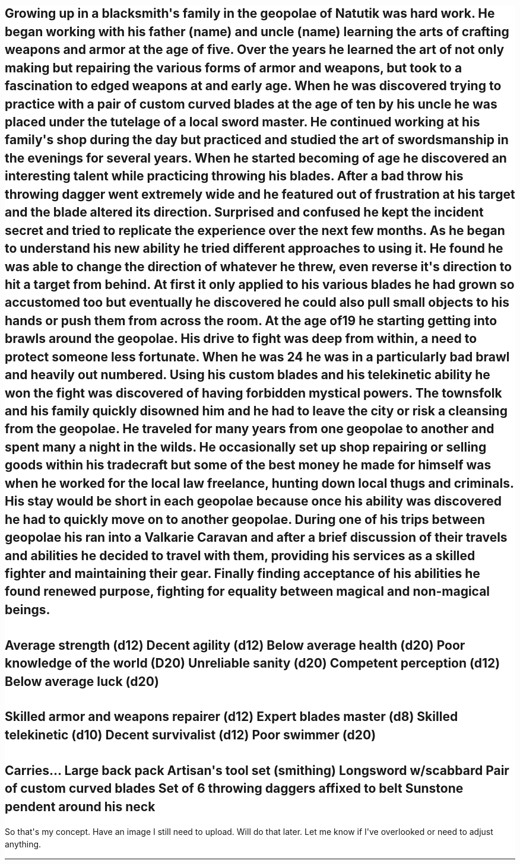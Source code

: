 Growing up in a blacksmith's family in the geopolae of Natutik was hard work. He began working with his father (name) and uncle (name) learning the arts of crafting weapons and armor at the age of five. Over the years he learned the art of not only making but repairing the various forms of armor and weapons, but took to a fascination to edged weapons at and early age. When he was discovered trying to practice with a pair of custom curved blades at the age of ten by his uncle he was placed under the tutelage of a local sword master. He continued working at his family's shop during the day but practiced and studied the art of swordsmanship in the evenings for several years.
When he started becoming of age he discovered an interesting talent while practicing throwing his blades. After a bad throw his throwing dagger went extremely wide and he featured out of frustration at his target and the blade altered its direction. Surprised and confused he kept the incident secret and tried to replicate the experience over the next few months. As he began to understand his new ability he tried different approaches to using it. He found he was able to change the direction of whatever he threw, even reverse it's direction to hit a target from behind. At first it only applied to his various blades he had grown so accustomed too but eventually he discovered he could also pull small objects to his hands or push them from across the room.
At the age of19 he starting getting into brawls around the geopolae. His drive to fight was deep from within, a need to protect someone less fortunate. When he was 24 he was in a particularly bad brawl and heavily out numbered. Using his custom blades and his telekinetic ability he won the fight was discovered of having forbidden mystical powers. The townsfolk and his family quickly disowned him and he had to leave the city or risk a cleansing from the geopolae.
He traveled for many years from one geopolae to another and spent many a night in the wilds. He occasionally set up shop repairing or selling goods within his tradecraft but some of the best money he made for himself was when he worked for the local law freelance, hunting down local thugs and criminals. His stay would be short in each geopolae because once his ability was discovered he had to quickly move on to another geopolae.
During one of his trips between geopolae his ran into a Valkarie Caravan and after a brief discussion of their travels and abilities he decided to travel with them, providing his services as a skilled fighter and maintaining their gear. Finally finding acceptance of his abilities he found renewed purpose, fighting for equality between magical and non-magical beings.
------------------------------
Average strength (d12)
Decent agility (d12)
Below average health (d20)
Poor knowledge of the world (D20)
Unreliable sanity (d20)
Competent perception (d12)
Below average luck (d20)
------------------------------
Skilled armor and weapons repairer (d12)
Expert blades master (d8)
Skilled telekinetic (d10)
Decent survivalist (d12)
Poor swimmer (d20)
------------------------------
Carries...
Large back pack
Artisan's tool set (smithing)
Longsword w/scabbard
Pair of custom curved blades
Set of 6 throwing daggers affixed to belt
Sunstone pendent around his neck
------------------------------
So that's my concept. Have an image I still need to upload. Will do that later. Let me know if I've overlooked or need to adjust anything.

---